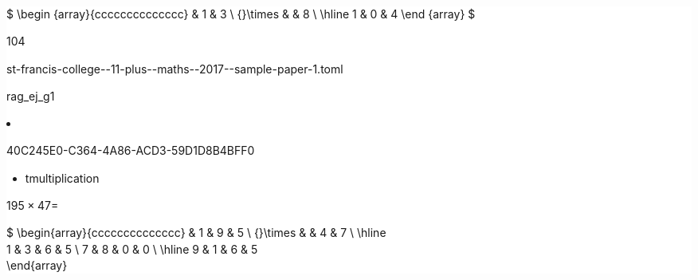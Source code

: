 </div>
<div class='workings'>
<div class='working'>

$
\begin {array}{cccccccccccccc}
          &   1   &   3 \\
{}\times  &       &   8 \\
\hline
1         &   0   &   4
\end {array}
$
 
</div>
</div>
<div class='answers'>
<div class='answer'>

$104$

</div>
</div>

<div class='papername'>
<p>st-francis-college--11-plus--maths--2017--sample-paper-1.toml</p>
</div>
<div class='rag'>
<p>rag_ej_g1</p>
</div>
</div>
</li>
<li>
<div class='question_envelope rag_ej_g1 question'>
<div class='uuid'>
<p>40C245E0-C364-4A86-ACD3-59D1D8B4BFF0</p>
</div>
<div class='topics'>
<ul>
<li>
tmultiplication
</li>
</ul>
</div>
<div class='question question'>

$195 \times 47 =$ 

</div>
<div class='workings'>
<div class='working'>

$
\begin{array}{cccccccccccccc}
          &    1    &    9    &    5 \\
{}\times  &         &    4    &    7 \\
\hline  
     1    &    3    &    6    &    5 \\
     7    &    8    &    0    &    0 \\
\hline
     9    &    1    &    6    &    5  
\end{array}         
